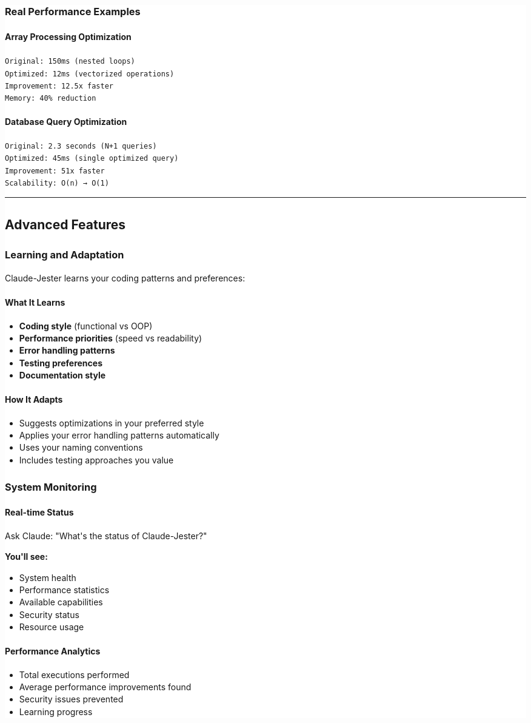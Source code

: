 ### Real Performance Examples

#### Array Processing Optimization
```
Original: 150ms (nested loops)
Optimized: 12ms (vectorized operations)
Improvement: 12.5x faster
Memory: 40% reduction
```

#### Database Query Optimization
```
Original: 2.3 seconds (N+1 queries)
Optimized: 45ms (single optimized query)
Improvement: 51x faster
Scalability: O(n) → O(1)
```

---

## Advanced Features

### Learning and Adaptation

Claude-Jester learns your coding patterns and preferences:

#### What It Learns
- **Coding style** (functional vs OOP)
- **Performance priorities** (speed vs readability)
- **Error handling patterns**
- **Testing preferences**
- **Documentation style**

#### How It Adapts
- Suggests optimizations in your preferred style
- Applies your error handling patterns automatically
- Uses your naming conventions
- Includes testing approaches you value

### System Monitoring

#### Real-time Status
Ask Claude: "What's the status of Claude-Jester?"

**You'll see:**
- System health
- Performance statistics
- Available capabilities
- Security status
- Resource usage

#### Performance Analytics
- Total executions performed
- Average performance improvements found
- Security issues prevented
- Learning progress
